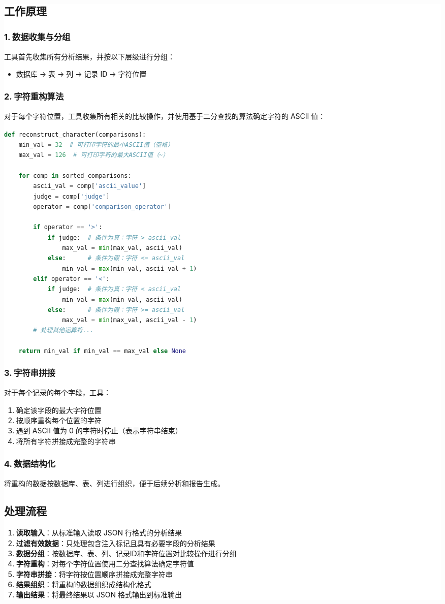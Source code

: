 ## 工作原理

### 1. 数据收集与分组

工具首先收集所有分析结果，并按以下层级进行分组：
- 数据库 → 表 → 列 → 记录 ID → 字符位置

### 2. 字符重构算法

对于每个字符位置，工具收集所有相关的比较操作，并使用基于二分查找的算法确定字符的 ASCII 值：

```python
def reconstruct_character(comparisons):
    min_val = 32  # 可打印字符的最小ASCII值（空格）
    max_val = 126  # 可打印字符的最大ASCII值（~）
    
    for comp in sorted_comparisons:
        ascii_val = comp['ascii_value']
        judge = comp['judge']
        operator = comp['comparison_operator']
        
        if operator == '>':
            if judge:  # 条件为真：字符 > ascii_val
                max_val = min(max_val, ascii_val)
            else:      # 条件为假：字符 <= ascii_val
                min_val = max(min_val, ascii_val + 1)
        elif operator == '<':
            if judge:  # 条件为真：字符 < ascii_val
                min_val = max(min_val, ascii_val)
            else:      # 条件为假：字符 >= ascii_val
                max_val = min(max_val, ascii_val - 1)
        # 处理其他运算符...
    
    return min_val if min_val == max_val else None
```

### 3. 字符串拼接

对于每个记录的每个字段，工具：
1. 确定该字段的最大字符位置
2. 按顺序重构每个位置的字符
3. 遇到 ASCII 值为 0 的字符时停止（表示字符串结束）
4. 将所有字符拼接成完整的字符串

### 4. 数据结构化

将重构的数据按数据库、表、列进行组织，便于后续分析和报告生成。

## 处理流程

1. **读取输入**：从标准输入读取 JSON 行格式的分析结果
2. **过滤有效数据**：只处理包含注入标记且具有必要字段的分析结果
3. **数据分组**：按数据库、表、列、记录ID和字符位置对比较操作进行分组
4. **字符重构**：对每个字符位置使用二分查找算法确定字符值
5. **字符串拼接**：将字符按位置顺序拼接成完整字符串
6. **结果组织**：将重构的数据组织成结构化格式
7. **输出结果**：将最终结果以 JSON 格式输出到标准输出
